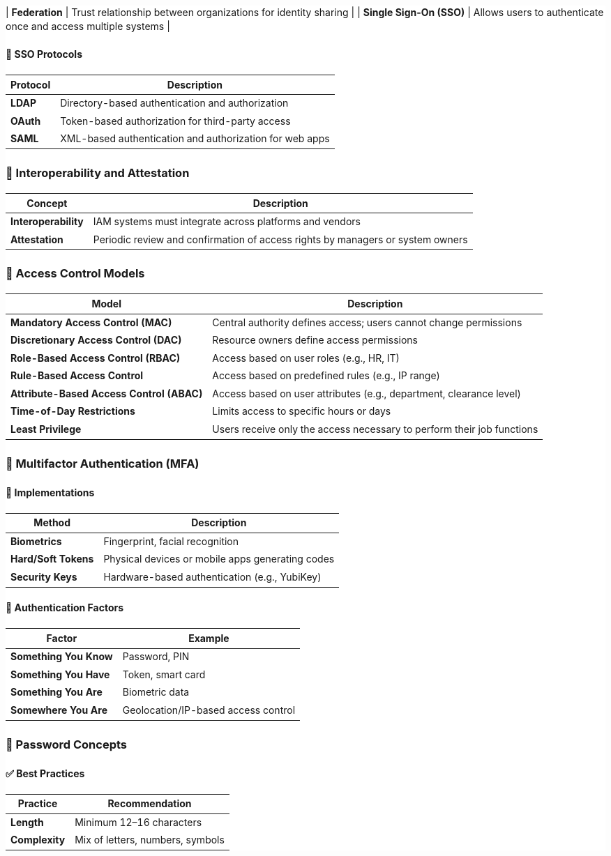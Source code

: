 | **Federation** | Trust relationship between organizations for identity sharing |
| **Single Sign-On (SSO)** | Allows users to authenticate once and access multiple systems |
#### 🔌 SSO Protocols
| Protocol       | Description |
|----------------|-------------|
| **LDAP**       | Directory-based authentication and authorization |
| **OAuth**      | Token-based authorization for third-party access |
| **SAML**       | XML-based authentication and authorization for web apps |
### 🔄 Interoperability and Attestation
| Concept        | Description |
|----------------|-------------|
| **Interoperability** | IAM systems must integrate across platforms and vendors |
| **Attestation**      | Periodic review and confirmation of access rights by managers or system owners |
### 🛂 Access Control Models
| Model                  | Description |
|------------------------|-------------|
| **Mandatory Access Control (MAC)** | Central authority defines access; users cannot change permissions |
| **Discretionary Access Control (DAC)** | Resource owners define access permissions |
| **Role-Based Access Control (RBAC)** | Access based on user roles (e.g., HR, IT) |
| **Rule-Based Access Control** | Access based on predefined rules (e.g., IP range) |
| **Attribute-Based Access Control (ABAC)** | Access based on user attributes (e.g., department, clearance level) |
| **Time-of-Day Restrictions** | Limits access to specific hours or days |
| **Least Privilege** | Users receive only the access necessary to perform their job functions |
### 🔐 Multifactor Authentication (MFA)
#### 🧰 Implementations
| Method                    | Description |
|---------------------------|-------------|
| **Biometrics**            | Fingerprint, facial recognition |
| **Hard/Soft Tokens**      | Physical devices or mobile apps generating codes |
| **Security Keys**         | Hardware-based authentication (e.g., YubiKey) |
#### 🔑 Authentication Factors
| Factor             | Example |
|--------------------|--------|
| **Something You Know** | Password, PIN |
| **Something You Have** | Token, smart card |
| **Something You Are**  | Biometric data |
| **Somewhere You Are**  | Geolocation/IP-based access control |
### 🔐 Password Concepts
#### ✅ Best Practices
| Practice       | Recommendation |
|----------------|----------------|
| **Length**     | Minimum 12–16 characters |
| **Complexity** | Mix of letters, numbers, symbols |